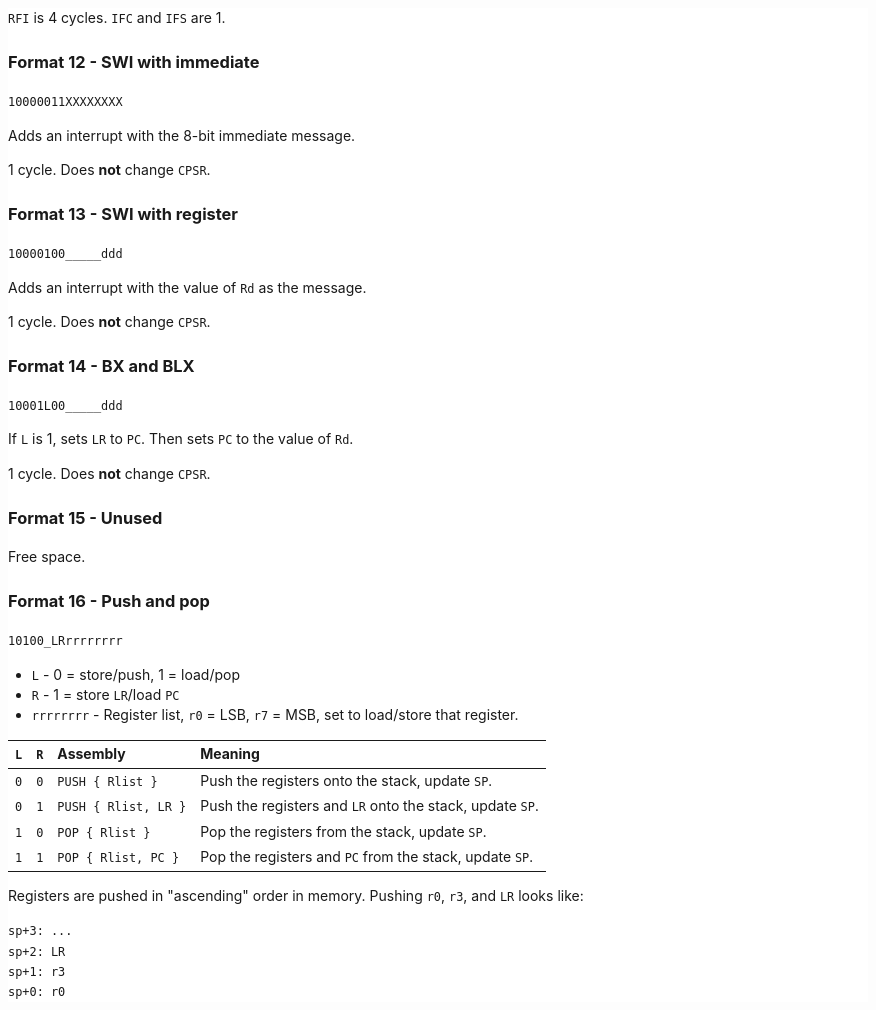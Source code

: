 `RFI` is 4 cycles. `IFC` and `IFS` are 1.


### Format 12 - SWI with immediate

`10000011XXXXXXXX`

Adds an interrupt with the 8-bit immediate message.

1 cycle. Does **not** change `CPSR`.


### Format 13 - SWI with register

`10000100_____ddd`

Adds an interrupt with the value of `Rd` as the message.

1 cycle. Does **not** change `CPSR`.


### Format 14 - BX and BLX

`10001L00_____ddd`

If `L` is 1, sets `LR` to `PC`. Then sets `PC` to the value of `Rd`.

1 cycle. Does **not** change `CPSR`.


### Format 15 - Unused

Free space.

### Format 16 - Push and pop

`10100_LRrrrrrrrr`

- `L` - 0 = store/push, 1 = load/pop
- `R` - 1 = store `LR`/load `PC`
- `rrrrrrrr` - Register list, `r0` = LSB, `r7` = MSB, set to load/store that
  register.

| `L` | `R` | Assembly | Meaning |
| :---: | :---: | :-- | :-- |
| `0` | `0` | `PUSH { Rlist }` | Push the registers onto the stack, update `SP`. |
| `0` | `1` | `PUSH { Rlist, LR }` | Push the registers and `LR` onto the stack, update `SP`. |
| `1` | `0` | `POP { Rlist }` | Pop the registers from the stack, update `SP`. |
| `1` | `1` | `POP { Rlist, PC }` | Pop the registers and `PC` from the stack, update `SP`. |

Registers are pushed in "ascending" order in memory. Pushing `r0`, `r3`, and
`LR` looks like:

```
sp+3: ...
sp+2: LR
sp+1: r3
sp+0: r0
```
